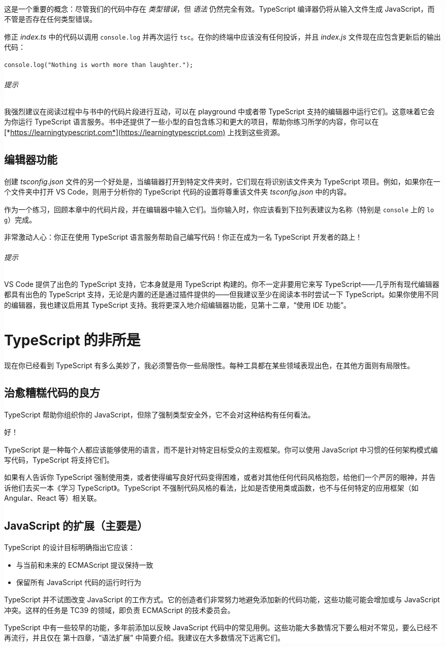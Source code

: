 这是一个重要的概念：尽管我们的代码中存在 *类型错误*，但 *语法* 仍然完全有效。TypeScript 编译器仍将从输入文件生成 JavaScript，而不管是否存在任何类型错误。

修正 *index.ts* 中的代码以调用 `console.log` 并再次运行 `tsc`。在你的终端中应该没有任何投诉，并且 *index.js* 文件现在应包含更新后的输出代码：

```
console.log("Nothing is worth more than laughter.");
```

###### 提示

我强烈建议在阅读过程中与书中的代码片段进行互动，可以在 playground 中或者带 TypeScript 支持的编辑器中运行它们。这意味着它会为你运行 TypeScript 语言服务。书中还提供了一些小型的自包含练习和更大的项目，帮助你练习所学的内容，你可以在 [*https://learningtypescript.com*](https://learningtypescript.com) 上找到这些资源。

## 编辑器功能

创建 *tsconfig.json* 文件的另一个好处是，当编辑器打开到特定文件夹时，它们现在将识别该文件夹为 TypeScript 项目。例如，如果你在一个文件夹中打开 VS Code，则用于分析你的 TypeScript 代码的设置将尊重该文件夹 *tsconfig.json* 中的内容。

作为一个练习，回顾本章中的代码片段，并在编辑器中输入它们。当你输入时，你应该看到下拉列表建议为名称（特别是 `console` 上的 `log`）完成。

非常激动人心：你正在使用 TypeScript 语言服务帮助自己编写代码！你正在成为一名 TypeScript 开发者的路上！

###### 提示

VS Code 提供了出色的 TypeScript 支持，它本身就是用 TypeScript 构建的。你不一定非要用它来写 TypeScript——几乎所有现代编辑器都具有出色的 TypeScript 支持，无论是内置的还是通过插件提供的——但我建议至少在阅读本书时尝试一下 TypeScript。如果你使用不同的编辑器，我也建议启用其 TypeScript 支持。我将更深入地介绍编辑器功能，见第十二章，“使用 IDE 功能”。

# TypeScript 的非所是

现在你已经看到 TypeScript 有多么美妙了，我必须警告你一些局限性。每种工具都在某些领域表现出色，在其他方面则有局限性。

## 治愈糟糕代码的良方

TypeScript 帮助你组织你的 JavaScript，但除了强制类型安全外，它不会对这种结构有任何看法。

好！

TypeScript 是一种每个人都应该能够使用的语言，而不是针对特定目标受众的主观框架。你可以使用 JavaScript 中习惯的任何架构模式编写代码，TypeScript 将支持它们。

如果有人告诉你 TypeScript 强制使用类，或者使得编写良好代码变得困难，或者对其他任何代码风格抱怨，给他们一个严厉的眼神，并告诉他们去买一本《学习 TypeScript》。TypeScript 不强制代码风格的看法，比如是否使用类或函数，也不与任何特定的应用框架（如 Angular、React 等）相关联。

## JavaScript 的扩展（主要是）

TypeScript 的设计目标明确指出它应该：

+   与当前和未来的 ECMAScript 提议保持一致

+   保留所有 JavaScript 代码的运行时行为

TypeScript 并不试图改变 JavaScript 的工作方式。它的创造者们非常努力地避免添加新的代码功能，这些功能可能会增加或与 JavaScript 冲突。这样的任务是 TC39 的领域，即负责 ECMAScript 的技术委员会。

TypeScript 中有一些较早的功能，多年前添加以反映 JavaScript 代码中的常见用例。这些功能大多数情况下要么相对不常见，要么已经不再流行，并且仅在 第十四章，“语法扩展” 中简要介绍。我建议在大多数情况下远离它们。
